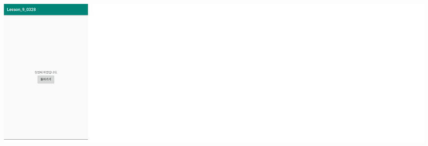 <img src="https://github.com/hyejin830/Android_Daily_Study/blob/master/Day9/images/4.png" width="20%"></img>

